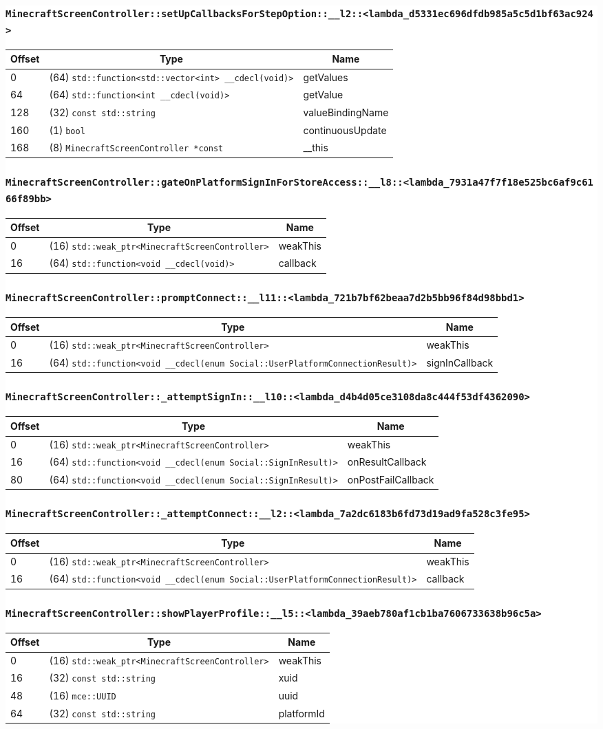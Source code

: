 
### `MinecraftScreenController::setUpCallbacksForStepOption::__l2::<lambda_d5331ec696dfdb985a5c5d1bf63ac924>`
Offset | Type | Name
-|-|-
0 | (64) `std::function<std::vector<int> __cdecl(void)>` | getValues
64 | (64) `std::function<int __cdecl(void)>` | getValue
128 | (32) `const std::string` | valueBindingName
160 | (1) `bool` | continuousUpdate
168 | (8) `MinecraftScreenController *const` | __this


### `MinecraftScreenController::gateOnPlatformSignInForStoreAccess::__l8::<lambda_7931a47f7f18e525bc6af9c6166f89bb>`
Offset | Type | Name
-|-|-
0 | (16) `std::weak_ptr<MinecraftScreenController>` | weakThis
16 | (64) `std::function<void __cdecl(void)>` | callback


### `MinecraftScreenController::promptConnect::__l11::<lambda_721b7bf62beaa7d2b5bb96f84d98bbd1>`
Offset | Type | Name
-|-|-
0 | (16) `std::weak_ptr<MinecraftScreenController>` | weakThis
16 | (64) `std::function<void __cdecl(enum Social::UserPlatformConnectionResult)>` | signInCallback


### `MinecraftScreenController::_attemptSignIn::__l10::<lambda_d4b4d05ce3108da8c444f53df4362090>`
Offset | Type | Name
-|-|-
0 | (16) `std::weak_ptr<MinecraftScreenController>` | weakThis
16 | (64) `std::function<void __cdecl(enum Social::SignInResult)>` | onResultCallback
80 | (64) `std::function<void __cdecl(enum Social::SignInResult)>` | onPostFailCallback


### `MinecraftScreenController::_attemptConnect::__l2::<lambda_7a2dc6183b6fd73d19ad9fa528c3fe95>`
Offset | Type | Name
-|-|-
0 | (16) `std::weak_ptr<MinecraftScreenController>` | weakThis
16 | (64) `std::function<void __cdecl(enum Social::UserPlatformConnectionResult)>` | callback


### `MinecraftScreenController::showPlayerProfile::__l5::<lambda_39aeb780af1cb1ba7606733638b96c5a>`
Offset | Type | Name
-|-|-
0 | (16) `std::weak_ptr<MinecraftScreenController>` | weakThis
16 | (32) `const std::string` | xuid
48 | (16) `mce::UUID` | uuid
64 | (32) `const std::string` | platformId

